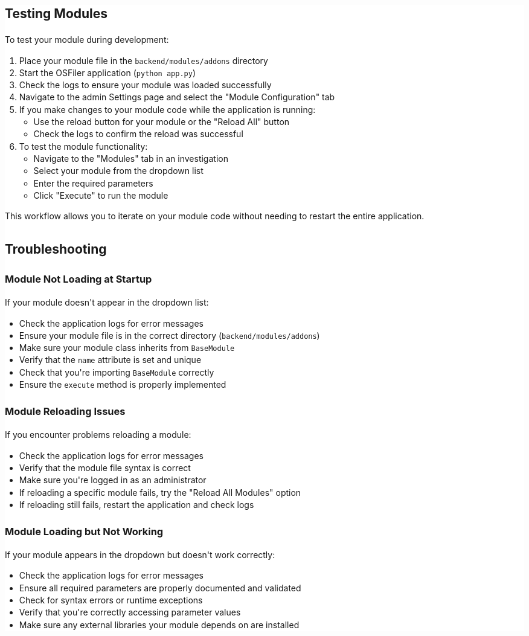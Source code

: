 ## Testing Modules

To test your module during development:

1. Place your module file in the `backend/modules/addons` directory
2. Start the OSFiler application (`python app.py`)
3. Check the logs to ensure your module was loaded successfully
4. Navigate to the admin Settings page and select the "Module Configuration" tab
5. If you make changes to your module code while the application is running:
   - Use the reload button for your module or the "Reload All" button
   - Check the logs to confirm the reload was successful
6. To test the module functionality:
   - Navigate to the "Modules" tab in an investigation 
   - Select your module from the dropdown list
   - Enter the required parameters
   - Click "Execute" to run the module

This workflow allows you to iterate on your module code without needing to restart the entire application.

## Troubleshooting

### Module Not Loading at Startup

If your module doesn't appear in the dropdown list:

- Check the application logs for error messages
- Ensure your module file is in the correct directory (`backend/modules/addons`)
- Make sure your module class inherits from `BaseModule`
- Verify that the `name` attribute is set and unique
- Check that you're importing `BaseModule` correctly
- Ensure the `execute` method is properly implemented

### Module Reloading Issues

If you encounter problems reloading a module:

- Check the application logs for error messages
- Verify that the module file syntax is correct
- Make sure you're logged in as an administrator
- If reloading a specific module fails, try the "Reload All Modules" option
- If reloading still fails, restart the application and check logs

### Module Loading but Not Working

If your module appears in the dropdown but doesn't work correctly:

- Check the application logs for error messages
- Ensure all required parameters are properly documented and validated
- Check for syntax errors or runtime exceptions
- Verify that you're correctly accessing parameter values
- Make sure any external libraries your module depends on are installed
